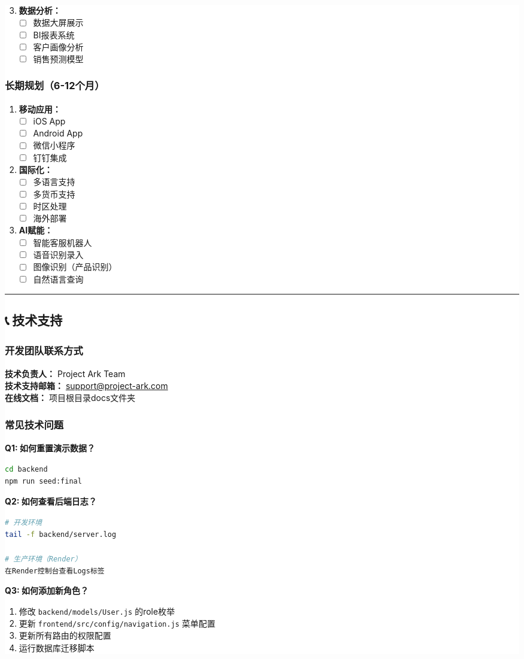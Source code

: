 3. **数据分析：**
   - [ ] 数据大屏展示
   - [ ] BI报表系统
   - [ ] 客户画像分析
   - [ ] 销售预测模型

### 长期规划（6-12个月）

1. **移动应用：**
   - [ ] iOS App
   - [ ] Android App
   - [ ] 微信小程序
   - [ ] 钉钉集成

2. **国际化：**
   - [ ] 多语言支持
   - [ ] 多货币支持
   - [ ] 时区处理
   - [ ] 海外部署

3. **AI赋能：**
   - [ ] 智能客服机器人
   - [ ] 语音识别录入
   - [ ] 图像识别（产品识别）
   - [ ] 自然语言查询

---

## 📞 技术支持

### 开发团队联系方式

**技术负责人：** Project Ark Team  
**技术支持邮箱：** support@project-ark.com  
**在线文档：** 项目根目录docs文件夹

### 常见技术问题

**Q1: 如何重置演示数据？**
```bash
cd backend
npm run seed:final
```

**Q2: 如何查看后端日志？**
```bash
# 开发环境
tail -f backend/server.log

# 生产环境（Render）
在Render控制台查看Logs标签
```

**Q3: 如何添加新角色？**
1. 修改 `backend/models/User.js` 的role枚举
2. 更新 `frontend/src/config/navigation.js` 菜单配置
3. 更新所有路由的权限配置
4. 运行数据库迁移脚本
